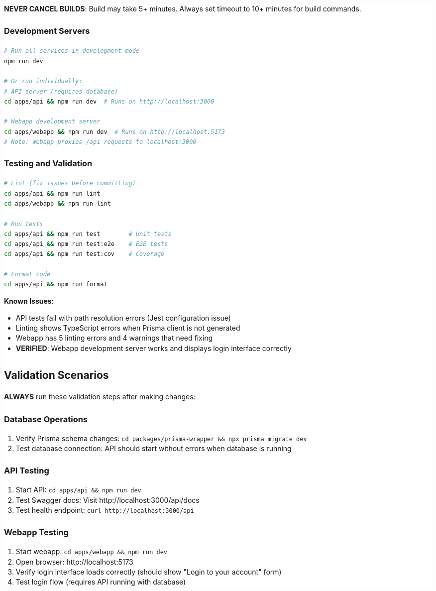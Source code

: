 **NEVER CANCEL BUILDS**: Build may take 5+ minutes. Always set timeout to 10+ minutes for build commands.

### Development Servers
```bash
# Run all services in development mode
npm run dev

# Or run individually:
# API server (requires database)
cd apps/api && npm run dev  # Runs on http://localhost:3000

# Webapp development server 
cd apps/webapp && npm run dev  # Runs on http://localhost:5173
# Note: Webapp proxies /api requests to localhost:3000
```

### Testing and Validation
```bash
# Lint (fix issues before committing)
cd apps/api && npm run lint
cd apps/webapp && npm run lint

# Run tests
cd apps/api && npm run test        # Unit tests
cd apps/api && npm run test:e2e    # E2E tests
cd apps/api && npm run test:cov    # Coverage

# Format code
cd apps/api && npm run format
```

**Known Issues**:
- API tests fail with path resolution errors (Jest configuration issue)
- Linting shows TypeScript errors when Prisma client is not generated
- Webapp has 5 linting errors and 4 warnings that need fixing
- **VERIFIED**: Webapp development server works and displays login interface correctly

## Validation Scenarios

**ALWAYS** run these validation steps after making changes:

### Database Operations
1. Verify Prisma schema changes: `cd packages/prisma-wrapper && npx prisma migrate dev`
2. Test database connection: API should start without errors when database is running

### API Testing
1. Start API: `cd apps/api && npm run dev`
2. Test Swagger docs: Visit http://localhost:3000/api/docs  
3. Test health endpoint: `curl http://localhost:3000/api`

### Webapp Testing
1. Start webapp: `cd apps/webapp && npm run dev`
2. Open browser: http://localhost:5173
3. Verify login interface loads correctly (should show "Login to your account" form)
4. Test login flow (requires API running with database)
